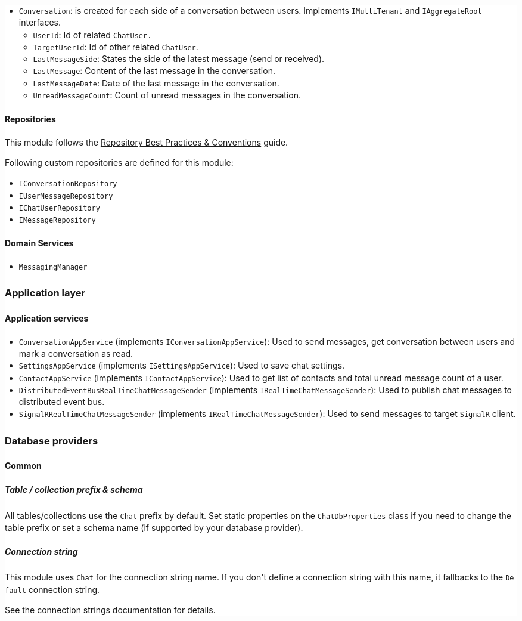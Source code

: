 * `Conversation`: is created for each side of a conversation between users. Implements `IMultiTenant` and `IAggregateRoot` interfaces.
  *  `UserId`: Id of related `ChatUser.`
  *  `TargetUserId`: Id of other related `ChatUser`.
  *  `LastMessageSide`: States the side of the latest message (send or received).
  *  `LastMessage`: Content of the last message in the conversation.
  *  `LastMessageDate`: Date of the last message in the conversation.
  *  `UnreadMessageCount`: Count of unread messages in the conversation.

#### Repositories

This module follows the [Repository Best Practices & Conventions](https://docs.abp.io/en/abp/latest/Best-Practices/Repositories) guide.

Following custom repositories are defined for this module:

* `IConversationRepository`
* `IUserMessageRepository`
* `IChatUserRepository`
* `IMessageRepository`

#### Domain Services

* `MessagingManager`

### Application layer

#### Application services

* `ConversationAppService` (implements `IConversationAppService`): Used to send messages, get conversation between users and mark a conversation as read.
* `SettingsAppService` (implements `ISettingsAppService`): Used to save chat settings.
* `ContactAppService` (implements `IContactAppService`): Used to get list of contacts and total unread message count of a user.
* `DistributedEventBusRealTimeChatMessageSender` (implements `IRealTimeChatMessageSender`): Used to publish chat messages to distributed event bus.
* `SignalRRealTimeChatMessageSender` (implements `IRealTimeChatMessageSender`): Used to send messages to target `SignalR` client.

### Database providers

#### Common

##### Table / collection prefix & schema

All tables/collections use the `Chat` prefix by default. Set static properties on the `ChatDbProperties` class if you need to change the table prefix or set a schema name (if supported by your database provider).

##### Connection string

This module uses `Chat` for the connection string name. If you don't define a connection string with this name, it fallbacks to the `Default` connection string.

See the [connection strings](https://docs.abp.io/en/abp/latest/Connection-Strings) documentation for details.
